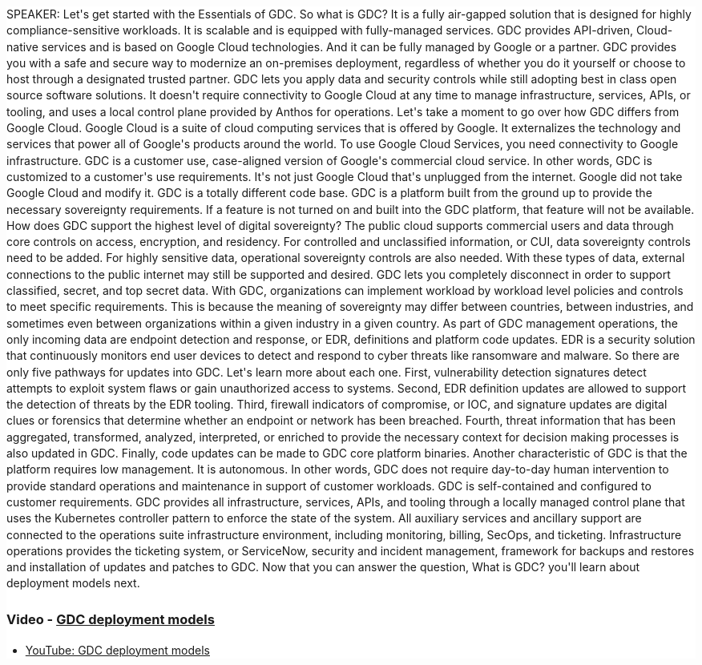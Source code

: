 SPEAKER: Let's get started with the Essentials of GDC. So what is GDC? It is a fully air-gapped solution that is designed for highly compliance-sensitive workloads. It is scalable and is equipped with fully-managed services. GDC provides API-driven, Cloud-native services and is based on Google Cloud technologies. And it can be fully managed by Google or a partner. GDC provides you with a safe and secure way to modernize an on-premises deployment, regardless of whether you do it yourself or choose to host through a designated trusted partner. GDC lets you apply data and security controls while still adopting best in class open source software solutions. It doesn't require connectivity to Google Cloud at any time to manage infrastructure, services, APIs, or tooling, and uses a local control plane provided by Anthos for operations. Let's take a moment to go over how GDC differs from Google Cloud. Google Cloud is a suite of cloud computing services that is offered by Google. It externalizes the technology and services that power all of Google's products around the world. To use Google Cloud Services, you need connectivity to Google infrastructure. GDC is a customer use, case-aligned version of Google's commercial cloud service. In other words, GDC is customized to a customer's use requirements. It's not just Google Cloud that's unplugged from the internet. Google did not take Google Cloud and modify it. GDC is a totally different code base. GDC is a platform built from the ground up to provide the necessary sovereignty requirements. If a feature is not turned on and built into the GDC platform, that feature will not be available. How does GDC support the highest level of digital sovereignty? The public cloud supports commercial users and data through core controls on access, encryption, and residency. For controlled and unclassified information, or CUI, data sovereignty controls need to be added. For highly sensitive data, operational sovereignty controls are also needed. With these types of data, external connections to the public internet may still be supported and desired. GDC lets you completely disconnect in order to support classified, secret, and top secret data. With GDC, organizations can implement workload by workload level policies and controls to meet specific requirements. This is because the meaning of sovereignty may differ between countries, between industries, and sometimes even between organizations within a given industry in a given country. As part of GDC management operations, the only incoming data are endpoint detection and response, or EDR, definitions and platform code updates. EDR is a security solution that continuously monitors end user devices to detect and respond to cyber threats like ransomware and malware. So there are only five pathways for updates into GDC. Let's learn more about each one. First, vulnerability detection signatures detect attempts to exploit system flaws or gain unauthorized access to systems. Second, EDR definition updates are allowed to support the detection of threats by the EDR tooling. Third, firewall indicators of compromise, or IOC, and signature updates are digital clues or forensics that determine whether an endpoint or network has been breached. Fourth, threat information that has been aggregated, transformed, analyzed, interpreted, or enriched to provide the necessary context for decision making processes is also updated in GDC. Finally, code updates can be made to GDC core platform binaries. Another characteristic of GDC is that the platform requires low management. It is autonomous. In other words, GDC does not require day-to-day human intervention to provide standard operations and maintenance in support of customer workloads. GDC is self-contained and configured to customer requirements. GDC provides all infrastructure, services, APIs, and tooling through a locally managed control plane that uses the Kubernetes controller pattern to enforce the state of the system. All auxiliary services and ancillary support are connected to the operations suite infrastructure environment, including monitoring, billing, SecOps, and ticketing. Infrastructure operations provides the ticketing system, or ServiceNow, security and incident management, framework for backups and restores and installation of updates and patches to GDC. Now that you can answer the question, What is GDC? you'll learn about deployment models next.

### Video - [GDC deployment models](https://www.cloudskillsboost.google/course_templates/1192/video/521934)

* [YouTube: GDC deployment models](https://www.youtube.com/watch?v=IqquAyy7d3U)
